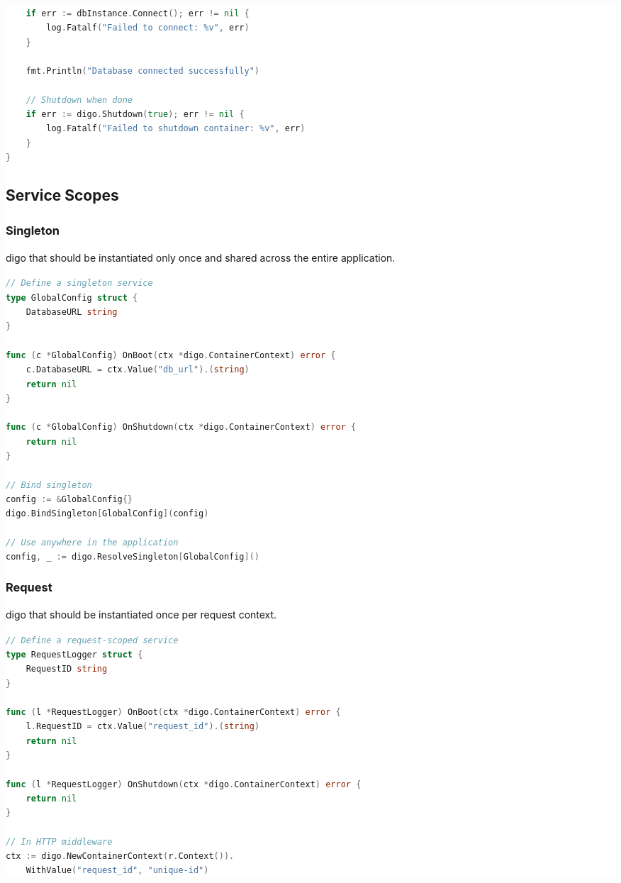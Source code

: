 ```go
	if err := dbInstance.Connect(); err != nil {
		log.Fatalf("Failed to connect: %v", err)
	}
	
	fmt.Println("Database connected successfully")
	
	// Shutdown when done
	if err := digo.Shutdown(true); err != nil {
		log.Fatalf("Failed to shutdown container: %v", err)
	}
}
```

## Service Scopes

### Singleton

digo that should be instantiated only once and shared across the entire application.

```go
// Define a singleton service
type GlobalConfig struct {
	DatabaseURL string
}

func (c *GlobalConfig) OnBoot(ctx *digo.ContainerContext) error {
	c.DatabaseURL = ctx.Value("db_url").(string)
	return nil
}

func (c *GlobalConfig) OnShutdown(ctx *digo.ContainerContext) error {
	return nil
}

// Bind singleton
config := &GlobalConfig{}
digo.BindSingleton[GlobalConfig](config)

// Use anywhere in the application
config, _ := digo.ResolveSingleton[GlobalConfig]()
```

### Request

digo that should be instantiated once per request context.

```go
// Define a request-scoped service
type RequestLogger struct {
	RequestID string
}

func (l *RequestLogger) OnBoot(ctx *digo.ContainerContext) error {
	l.RequestID = ctx.Value("request_id").(string)
	return nil
}

func (l *RequestLogger) OnShutdown(ctx *digo.ContainerContext) error {
	return nil
}

// In HTTP middleware
ctx := digo.NewContainerContext(r.Context()).
	WithValue("request_id", "unique-id")
```